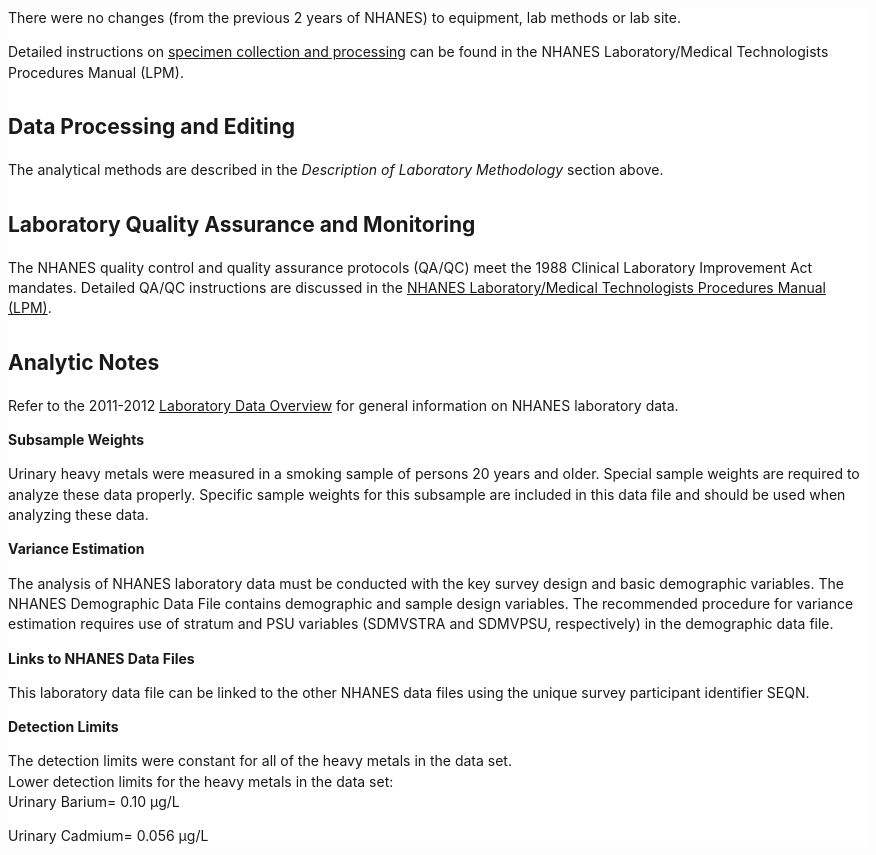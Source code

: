 There were no changes (from the previous 2 years of NHANES) to equipment, lab
methods or lab site.

Detailed instructions on [specimen collection and
processing](https://wwwn.cdc.gov/nchs/data/nhanes/2009-2010/manuals/lab.pdf)
can be found in the NHANES Laboratory/Medical Technologists Procedures Manual
(LPM).

## Data Processing and Editing

The analytical methods are described in the _Description of Laboratory
Methodology_ section above.

## Laboratory Quality Assurance and Monitoring

The NHANES quality control and quality assurance protocols (QA/QC) meet the
1988 Clinical Laboratory Improvement Act mandates. Detailed QA/QC instructions
are discussed in the [NHANES Laboratory/Medical Technologists Procedures
Manual
(LPM)](https://wwwn.cdc.gov/nchs/data/nhanes/2009-2010/manuals/lab.pdf).

## Analytic Notes

Refer to the 2011-2012 [Laboratory Data
Overview](https://wwwn.cdc.gov/nchs/nhanes/continuousnhanes/overviewlab.aspx?BeginYear=2011)
for general information on NHANES laboratory data.

**Subsample Weights**

Urinary heavy metals were measured in a smoking sample of persons 20 years and
older. Special sample weights are required to analyze these data properly.
Specific sample weights for this subsample are included in this data file and
should be used when analyzing these data.

**Variance Estimation**

 The analysis of NHANES laboratory data must be conducted with the key survey
design and basic demographic variables. The NHANES Demographic Data File
contains demographic and sample design variables. The recommended procedure
for variance estimation requires use of stratum and PSU variables (SDMVSTRA
and SDMVPSU, respectively) in the demographic data file.

**Links to NHANES Data Files**

This laboratory data file can be linked to the other NHANES data files using
the unique survey participant identifier SEQN.

**Detection Limits**

The detection limits were constant for all of the heavy metals in the data
set.  
Lower detection limits for the heavy metals in the data set:  
Urinary Barium= 0.10 µg/L  
  
Urinary Cadmium= 0.056 µg/L  
  